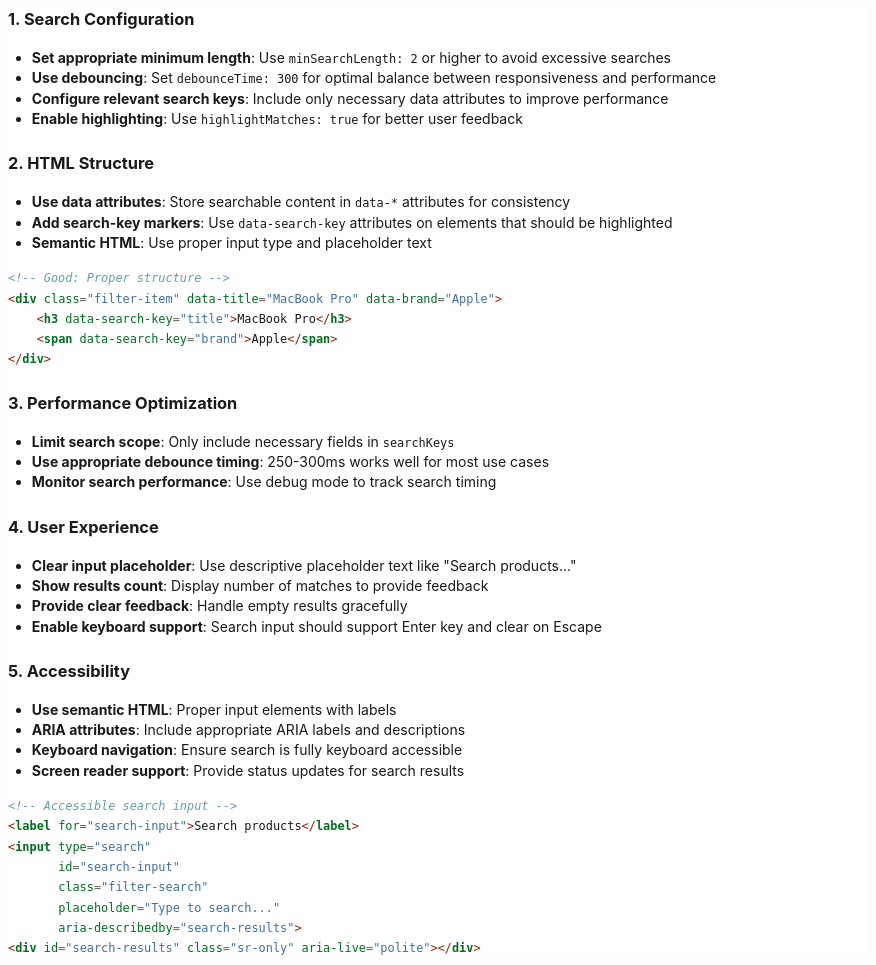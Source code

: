 ### 1. Search Configuration

- **Set appropriate minimum length**: Use `minSearchLength: 2` or higher to avoid excessive searches
- **Use debouncing**: Set `debounceTime: 300` for optimal balance between responsiveness and performance  
- **Configure relevant search keys**: Include only necessary data attributes to improve performance
- **Enable highlighting**: Use `highlightMatches: true` for better user feedback

### 2. HTML Structure

- **Use data attributes**: Store searchable content in `data-*` attributes for consistency
- **Add search-key markers**: Use `data-search-key` attributes on elements that should be highlighted
- **Semantic HTML**: Use proper input type and placeholder text

```html
<!-- Good: Proper structure -->
<div class="filter-item" data-title="MacBook Pro" data-brand="Apple">
    <h3 data-search-key="title">MacBook Pro</h3>
    <span data-search-key="brand">Apple</span>
</div>
```

### 3. Performance Optimization

- **Limit search scope**: Only include necessary fields in `searchKeys`
- **Use appropriate debounce timing**: 250-300ms works well for most use cases
- **Monitor search performance**: Use debug mode to track search timing

### 4. User Experience

- **Clear input placeholder**: Use descriptive placeholder text like "Search products..."
- **Show results count**: Display number of matches to provide feedback
- **Provide clear feedback**: Handle empty results gracefully
- **Enable keyboard support**: Search input should support Enter key and clear on Escape

### 5. Accessibility

- **Use semantic HTML**: Proper input elements with labels
- **ARIA attributes**: Include appropriate ARIA labels and descriptions
- **Keyboard navigation**: Ensure search is fully keyboard accessible
- **Screen reader support**: Provide status updates for search results

```html
<!-- Accessible search input -->
<label for="search-input">Search products</label>
<input type="search" 
       id="search-input" 
       class="filter-search"
       placeholder="Type to search..." 
       aria-describedby="search-results">
<div id="search-results" class="sr-only" aria-live="polite"></div>
```
